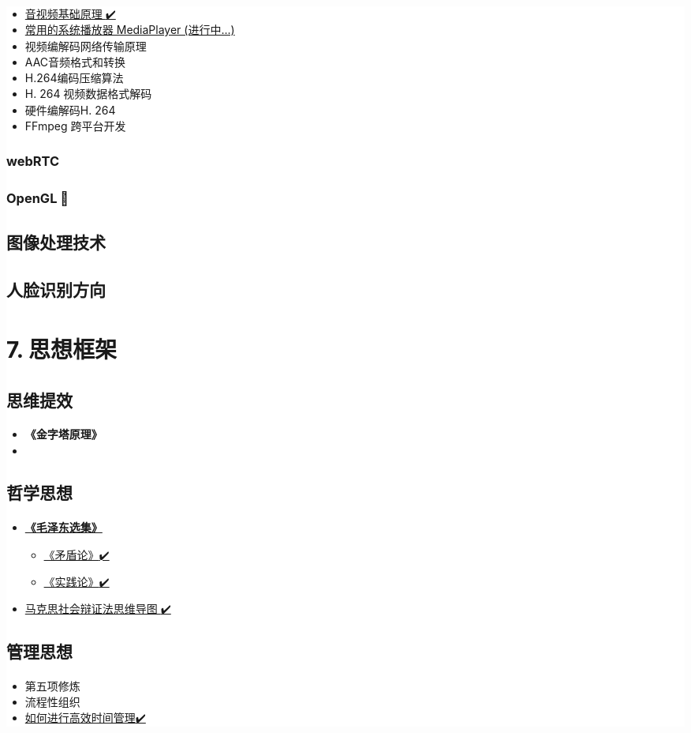 * [音视频基础原理 :heavy_check_mark:](./视频开发/音视频基础知识.md)
* [常用的系统播放器 MediaPlayer (进行中...)](./视频开发/MediaPlayer.md)
* 视频编解码网络传输原理
* AAC音频格式和转换
* H.264编码压缩算法
* H. 264 视频数据格式解码
* 硬件编解码H. 264 
* FFmpeg 跨平台开发



### webRTC



### OpenGL  :triangular_flag_on_post:





## 图像处理技术



## 人脸识别方向





# 7. 思想框架

## 思维提效

* **《金字塔原理》**
* 



## 哲学思想

* [**《毛泽东选集》**](https://www.marxists.org/chinese/maozedong/index.htm)
  * [《矛盾论》:heavy_check_mark:](./思想指导/矛盾论.md)
    
  * [《实践论》:heavy_check_mark:](./思想指导/实践论.md)
* [马克思社会辩证法思维导图  :heavy_check_mark:](./思想指导/马克思社会辩证法.md)

## 管理思想

* 第五项修炼
* 流程性组织
* [如何进行高效时间管理:heavy_check_mark:](./思想指导/如何进行高效时间管理.md)


